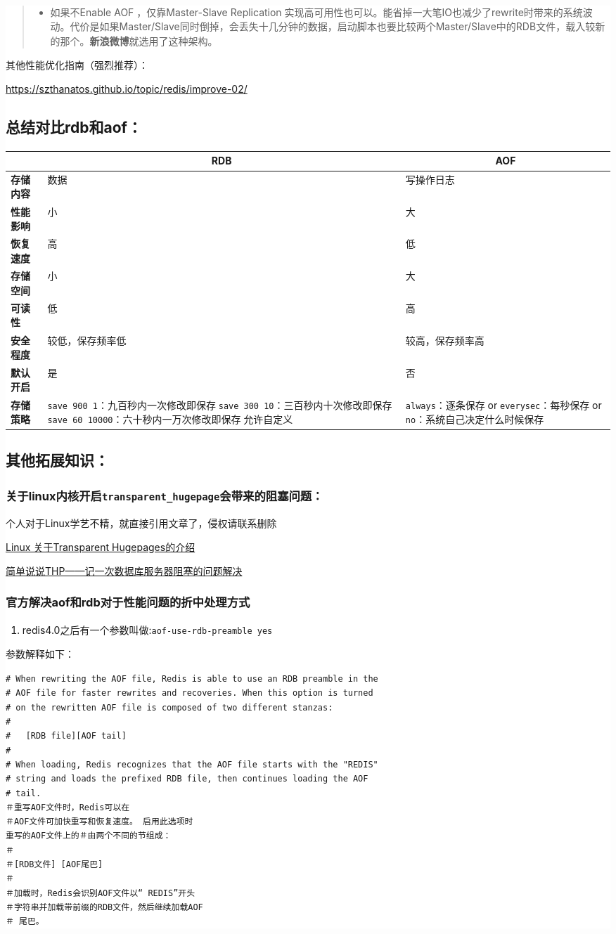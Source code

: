 > - 如果不Enable AOF ，仅靠Master-Slave Replication 实现高可用性也可以。能省掉一大笔IO也减少了rewrite时带来的系统波动。代价是如果Master/Slave同时倒掉，会丢失十几分钟的数据，启动脚本也要比较两个Master/Slave中的RDB文件，载入较新的那个。**新浪微博**就选用了这种架构。

其他性能优化指南（强烈推荐）：

https://szthanatos.github.io/topic/redis/improve-02/

## 总结对比rdb和aof：

|              | RDB                                                          | AOF                                                          |
| ------------ | ------------------------------------------------------------ | ------------------------------------------------------------ |
| **存储内容** | 数据                                                         | 写操作日志                                                   |
| **性能影响** | 小                                                           | 大                                                           |
| **恢复速度** | 高                                                           | 低                                                           |
| **存储空间** | 小                                                           | 大                                                           |
| **可读性**   | 低                                                           | 高                                                           |
| **安全程度** | 较低，保存频率低                                             | 较高，保存频率高                                             |
| **默认开启** | 是                                                           | 否                                                           |
| **存储策略** | `save 900 1`：九百秒内一次修改即保存 `save 300 10`：三百秒内十次修改即保存 `save 60 10000`：六十秒内一万次修改即保存 允许自定义 | `always`：逐条保存 or `everysec`：每秒保存 or `no`：系统自己决定什么时候保存 |

## 其他拓展知识：

### 关于linux内核开启`transparent_hugepage`会带来的阻塞问题：

个人对于Linux学艺不精，就直接引用文章了，侵权请联系删除

[Linux 关于Transparent Hugepages的介绍](https://www.cnblogs.com/kerrycode/p/4670931.html)

[简单说说THP——记一次数据库服务器阻塞的问题解决](https://blog.51cto.com/1152313/1767927)

### 官方解决aof和rdb对于性能问题的折中处理方式

1. redis4.0之后有一个参数叫做:`aof-use-rdb-preamble yes`

参数解释如下：

```
# When rewriting the AOF file, Redis is able to use an RDB preamble in the
# AOF file for faster rewrites and recoveries. When this option is turned
# on the rewritten AOF file is composed of two different stanzas:
#
#   [RDB file][AOF tail]
#
# When loading, Redis recognizes that the AOF file starts with the "REDIS"
# string and loads the prefixed RDB file, then continues loading the AOF
# tail.
＃重写AOF文件时，Redis可以在
＃AOF文件可加快重写和恢复速度。 启用此选项时
重写的AOF文件上的＃由两个不同的节组成：
＃
＃[RDB文件] [AOF尾巴]
＃
＃加载时，Redis会识别AOF文件以“ REDIS”开头
＃字符串并加载带前缀的RDB文件，然后继续加载AOF
＃ 尾巴。

```
